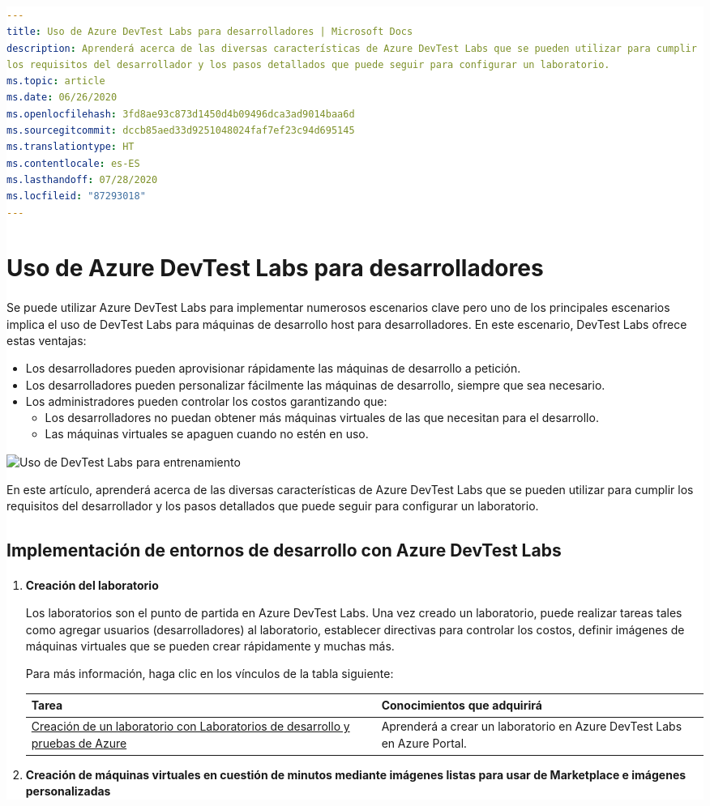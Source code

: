 ```yaml
---
title: Uso de Azure DevTest Labs para desarrolladores | Microsoft Docs
description: Aprenderá acerca de las diversas características de Azure DevTest Labs que se pueden utilizar para cumplir los requisitos del desarrollador y los pasos detallados que puede seguir para configurar un laboratorio.
ms.topic: article
ms.date: 06/26/2020
ms.openlocfilehash: 3fd8ae93c873d1450d4b09496dca3ad9014baa6d
ms.sourcegitcommit: dccb85aed33d9251048024faf7ef23c94d695145
ms.translationtype: HT
ms.contentlocale: es-ES
ms.lasthandoff: 07/28/2020
ms.locfileid: "87293018"
---
```

# <a name="use-azure-devtest-labs-for-developers"></a>Uso de Azure DevTest Labs para desarrolladores
Se puede utilizar Azure DevTest Labs para implementar numerosos escenarios clave pero uno de los principales escenarios implica el uso de DevTest Labs para máquinas de desarrollo host para desarrolladores. En este escenario, DevTest Labs ofrece estas ventajas:

- Los desarrolladores pueden aprovisionar rápidamente las máquinas de desarrollo a petición.
- Los desarrolladores pueden personalizar fácilmente las máquinas de desarrollo, siempre que sea necesario.
- Los administradores pueden controlar los costos garantizando que:
  - Los desarrolladores no puedan obtener más máquinas virtuales de las que necesitan para el desarrollo.
  - Las máquinas virtuales se apaguen cuando no estén en uso. 

![Uso de DevTest Labs para entrenamiento](./media/devtest-lab-developer-lab/devtest-lab-developer-lab.png)

En este artículo, aprenderá acerca de las diversas características de Azure DevTest Labs que se pueden utilizar para cumplir los requisitos del desarrollador y los pasos detallados que puede seguir para configurar un laboratorio.

## <a name="implementing-developer-environments-with-azure-devtest-labs"></a>Implementación de entornos de desarrollo con Azure DevTest Labs
1. **Creación del laboratorio** 
   
    Los laboratorios son el punto de partida en Azure DevTest Labs. Una vez creado un laboratorio, puede realizar tareas tales como agregar usuarios (desarrolladores) al laboratorio, establecer directivas para controlar los costos, definir imágenes de máquinas virtuales que se pueden crear rápidamente y muchas más.  
   
    Para más información, haga clic en los vínculos de la tabla siguiente:
   
   | Tarea | Conocimientos que adquirirá |
   | --- | --- |
   | [Creación de un laboratorio con Laboratorios de desarrollo y pruebas de Azure](devtest-lab-create-lab.md) |Aprenderá a crear un laboratorio en Azure DevTest Labs en Azure Portal. |
2. **Creación de máquinas virtuales en cuestión de minutos mediante imágenes listas para usar de Marketplace e imágenes personalizadas** 
   